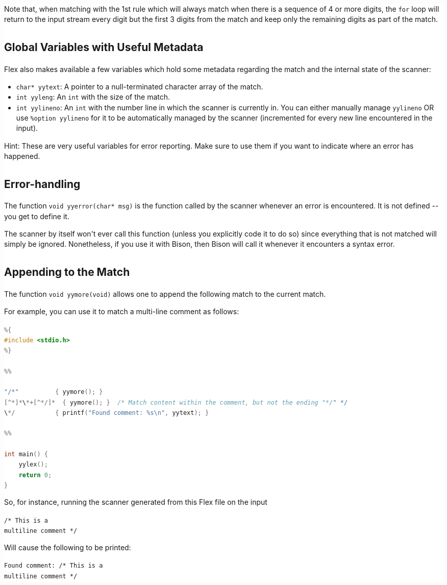 Note that, when matching with the 1st rule which will always match when there is a sequence of 4 or more digits, the `for` loop will return to the input stream every digit but the first 3 digits from the match and keep only the remaining digits as part of the match. 
## Global Variables with Useful Metadata
Flex also makes available a few variables which hold some metadata regarding the match and the internal state of the scanner:
- `char* yytext`: A pointer to a null-terminated character array of the match.
- `int yyleng`: An `int` with the size of the match.
- `int yylineno`: An `int` with the number line in which the scanner is currently in. You can either manually manage `yylineno` OR use `%option yylineno` for it to be automatically managed by the scanner (incremented for every new line encountered in the input).

Hint: These are very useful variables for error reporting. Make sure to use them if you want to indicate where an error has happened.
## Error-handling
The function `void yyerror(char* msg)` is the function called by the scanner whenever an error is encountered. It is not defined -- you get to define it.

The scanner by itself won't ever call this function (unless you explicitly code it to do so) since everything that is not matched will simply be ignored. Nonetheless, if you use it with Bison, then Bison will call it whenever it encounters a syntax error.
## Appending to the Match
The function `void yymore(void)` allows one to append the following match to the current match.

For example, you can use it to match a multi-line comment as follows:
```C
%{
#include <stdio.h>
%}

%%

"/*"          { yymore(); }
[^*]*\*+[^*/]*  { yymore(); }  /* Match content within the comment, but not the ending "*/" */
\*/           { printf("Found comment: %s\n", yytext); }

%%

int main() {
    yylex();
    return 0;
}
```

So, for instance, running the scanner generated from this Flex file on the input 
```
/* This is a 
multiline comment */
```

Will cause the following to be printed:
```
Found comment: /* This is a 
multiline comment */
```
